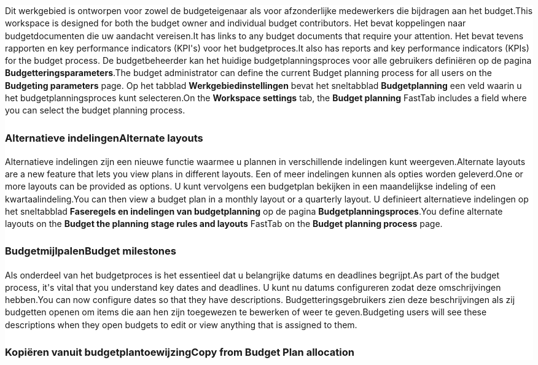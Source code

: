 <span data-ttu-id="067c6-240">Dit werkgebied is ontworpen voor zowel de budgeteigenaar als voor afzonderlijke medewerkers die bijdragen aan het budget.</span><span class="sxs-lookup"><span data-stu-id="067c6-240">This workspace is designed for both the budget owner and individual budget contributors.</span></span> <span data-ttu-id="067c6-241">Het bevat koppelingen naar budgetdocumenten die uw aandacht vereisen.</span><span class="sxs-lookup"><span data-stu-id="067c6-241">It has links to any budget documents that require your attention.</span></span> <span data-ttu-id="067c6-242">Het bevat tevens rapporten en key performance indicators (KPI's) voor het budgetproces.</span><span class="sxs-lookup"><span data-stu-id="067c6-242">It also has reports and key performance indicators (KPIs) for the budget process.</span></span> <span data-ttu-id="067c6-243">De budgetbeheerder kan het huidige budgetplanningsproces voor alle gebruikers definiëren op de pagina **Budgetteringsparameters**.</span><span class="sxs-lookup"><span data-stu-id="067c6-243">The budget administrator can define the current Budget planning process for all users on the **Budgeting parameters** page.</span></span> <span data-ttu-id="067c6-244">Op het tabblad **Werkgebiedinstellingen** bevat het sneltabblad **Budgetplanning** een veld waarin u het budgetplanningsproces kunt selecteren.</span><span class="sxs-lookup"><span data-stu-id="067c6-244">On the **Workspace settings** tab, the **Budget planning** FastTab includes a field where you can select the budget planning process.</span></span>

### <a name="alternate-layouts"></a><span data-ttu-id="067c6-245">Alternatieve indelingen</span><span class="sxs-lookup"><span data-stu-id="067c6-245">Alternate layouts</span></span>

<span data-ttu-id="067c6-246">Alternatieve indelingen zijn een nieuwe functie waarmee u plannen in verschillende indelingen kunt weergeven.</span><span class="sxs-lookup"><span data-stu-id="067c6-246">Alternate layouts are a new feature that lets you view plans in different layouts.</span></span> <span data-ttu-id="067c6-247">Een of meer indelingen kunnen als opties worden geleverd.</span><span class="sxs-lookup"><span data-stu-id="067c6-247">One or more layouts can be provided as options.</span></span> <span data-ttu-id="067c6-248">U kunt vervolgens een budgetplan bekijken in een maandelijkse indeling of een kwartaalindeling.</span><span class="sxs-lookup"><span data-stu-id="067c6-248">You can then view a budget plan in a monthly layout or a quarterly layout.</span></span> <span data-ttu-id="067c6-249">U definieert alternatieve indelingen op het sneltabblad **Faseregels en indelingen van budgetplanning** op de pagina **Budgetplanningsproces**.</span><span class="sxs-lookup"><span data-stu-id="067c6-249">You define alternate layouts on the **Budget the planning stage rules and layouts** FastTab on the **Budget planning process** page.</span></span>

### <a name="budget-milestones"></a><span data-ttu-id="067c6-250">Budgetmijlpalen</span><span class="sxs-lookup"><span data-stu-id="067c6-250">Budget milestones</span></span>

<span data-ttu-id="067c6-251">Als onderdeel van het budgetproces is het essentieel dat u belangrijke datums en deadlines begrijpt.</span><span class="sxs-lookup"><span data-stu-id="067c6-251">As part of the budget process, it's vital that you understand key dates and deadlines.</span></span> <span data-ttu-id="067c6-252">U kunt nu datums configureren zodat deze omschrijvingen hebben.</span><span class="sxs-lookup"><span data-stu-id="067c6-252">You can now configure dates so that they have descriptions.</span></span> <span data-ttu-id="067c6-253">Budgetteringsgebruikers zien deze beschrijvingen als zij budgetten openen om items die aan hen zijn toegewezen te bewerken of weer te geven.</span><span class="sxs-lookup"><span data-stu-id="067c6-253">Budgeting users will see these descriptions when they open budgets to edit or view anything that is assigned to them.</span></span>

### <a name="copy-from-budget-plan-allocation"></a><span data-ttu-id="067c6-254">Kopiëren vanuit budgetplantoewijzing</span><span class="sxs-lookup"><span data-stu-id="067c6-254">Copy from Budget Plan allocation</span></span>
